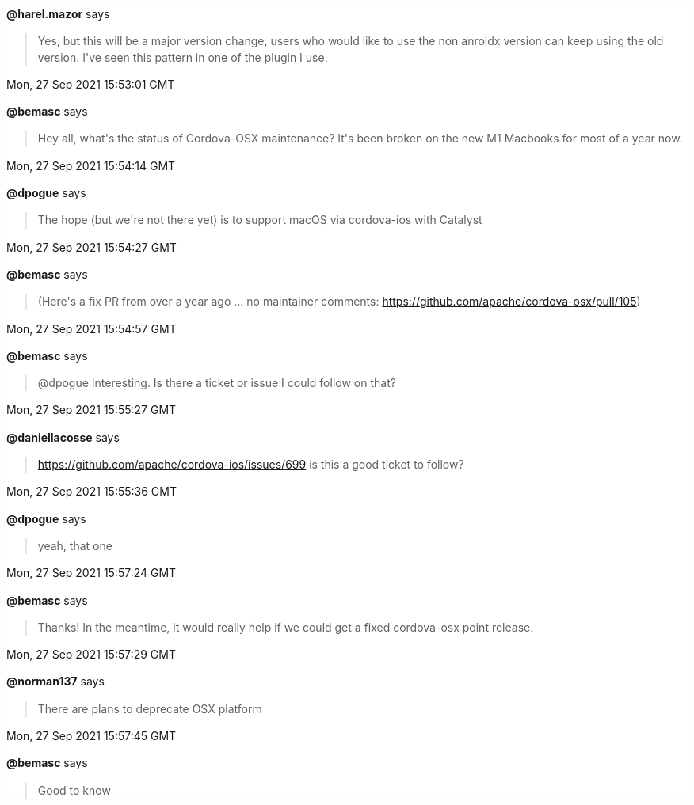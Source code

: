 __@harel.mazor__ says 
> Yes, but this will be a major version change, users who would like to use the non anroidx version can keep using the old version. I've seen this pattern in one of the plugin I use.
> 

Mon, 27 Sep 2021 15:53:01 GMT

__@bemasc__ says 
> Hey all, what's the status of Cordova-OSX maintenance?  It's been broken on the new M1 Macbooks for most of a year now.
> 

Mon, 27 Sep 2021 15:54:14 GMT

__@dpogue__ says 
> The hope (but we're not there yet) is to support macOS via cordova-ios with Catalyst
> 

Mon, 27 Sep 2021 15:54:27 GMT

__@bemasc__ says 
> (Here's a fix PR from over a year ago ... no maintainer comments: <https://github.com/apache/cordova-osx/pull/105>)
> 

Mon, 27 Sep 2021 15:54:57 GMT

__@bemasc__ says 
> @dpogue Interesting.  Is there a ticket or issue I could follow on that?
> 

Mon, 27 Sep 2021 15:55:27 GMT

__@daniellacosse__ says 
> <https://github.com/apache/cordova-ios/issues/699> is this a good ticket to follow?
> 

Mon, 27 Sep 2021 15:55:36 GMT

__@dpogue__ says 
> yeah, that one
> 

Mon, 27 Sep 2021 15:57:24 GMT

__@bemasc__ says 
> Thanks!  In the meantime, it would really help if we could get a fixed cordova-osx point release.
> 

Mon, 27 Sep 2021 15:57:29 GMT

__@norman137__ says 
> There are plans to deprecate OSX platform
> 

Mon, 27 Sep 2021 15:57:45 GMT

__@bemasc__ says 
> Good to know
> 
